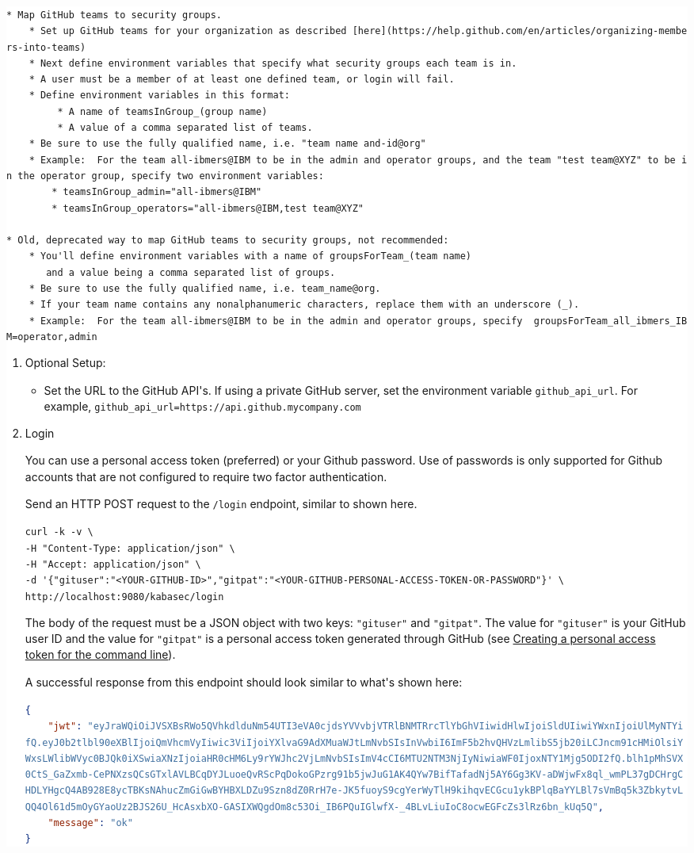     * Map GitHub teams to security groups. 
        * Set up GitHub teams for your organization as described [here](https://help.github.com/en/articles/organizing-members-into-teams)
        * Next define environment variables that specify what security groups each team is in.
        * A user must be a member of at least one defined team, or login will fail. 
        * Define environment variables in this format: 
             * A name of teamsInGroup_(group name) 
             * A value of a comma separated list of teams.
        * Be sure to use the fully qualified name, i.e. "team name and-id@org"    
        * Example:  For the team all-ibmers@IBM to be in the admin and operator groups, and the team "test team@XYZ" to be in the operator group, specify two environment variables:
            * teamsInGroup_admin="all-ibmers@IBM"
            * teamsInGroup_operators="all-ibmers@IBM,test team@XYZ"

    * Old, deprecated way to map GitHub teams to security groups, not recommended:
        * You'll define environment variables with a name of groupsForTeam_(team name) 
           and a value being a comma separated list of groups.
        * Be sure to use the fully qualified name, i.e. team_name@org.
        * If your team name contains any nonalphanumeric characters, replace them with an underscore (_).
        * Example:  For the team all-ibmers@IBM to be in the admin and operator groups, specify  groupsForTeam_all_ibmers_IBM=operator,admin

1. Optional Setup: 

    * Set the URL to the GitHub API's.  If using a private GitHub server, set the environment variable `github_api_url`. For example,
       `github_api_url=https://api.github.mycompany.com`


1. Login

    You can use a personal access token (preferred) or your Github password. Use of passwords is only supported
    for Github accounts that are not configured to require two factor authentication.

    Send an HTTP POST request to the `/login` endpoint, similar to shown here.  
    ```
    curl -k -v \
    -H "Content-Type: application/json" \
    -H "Accept: application/json" \
    -d '{"gituser":"<YOUR-GITHUB-ID>","gitpat":"<YOUR-GITHUB-PERSONAL-ACCESS-TOKEN-OR-PASSWORD"}' \
    http://localhost:9080/kabasec/login
    ```

    The body of the request must be a JSON object with two keys: `"gituser"` and `"gitpat"`. The value for `"gituser"` is your GitHub user ID and the value for `"gitpat"` is a personal access token generated through GitHub (see [Creating a personal access token for the command line](https://help.github.com/en/articles/creating-a-personal-access-token-for-the-command-line)).

    A successful response from this endpoint should look similar to what's shown here:

    ```JSON
    {
        "jwt": "eyJraWQiOiJVSXBsRWo5QVhkdlduNm54UTI3eVA0cjdsYVVvbjVTRlBNMTRrcTlYbGhVIiwidHlwIjoiSldUIiwiYWxnIjoiUlMyNTYifQ.eyJ0b2tlbl90eXBlIjoiQmVhcmVyIiwic3ViIjoiYXlvaG9AdXMuaWJtLmNvbSIsInVwbiI6ImF5b2hvQHVzLmlibS5jb20iLCJncm91cHMiOlsiYWxsLWlibWVyc0BJQk0iXSwiaXNzIjoiaHR0cHM6Ly9rYWJhc2VjLmNvbSIsImV4cCI6MTU2NTM3NjIyNiwiaWF0IjoxNTY1Mjg5ODI2fQ.blh1pMhSVX0CtS_GaZxmb-CePNXzsQCsGTxlAVLBCqDYJLuoeQvRScPqDokoGPzrg91b5jwJuG1AK4QYw7BifTafadNj5AY6Gg3KV-aDWjwFx8ql_wmPL37gDCHrgCHDLYHgcQ4AB928E8ycTBKsNAhucZmGiGwBYHBXLDZu9Szn8dZ0RrH7e-JK5fuoyS9cgYerWyTlH9kihqvECGcu1ykBPlqBaYYLBl7sVmBq5k3ZbkytvLQQ4Ol61d5mOyGYaoUz2BJS26U_HcAsxbXO-GASIXWQgdOm8c53Oi_IB6PQuIGlwfX-_4BLvLiuIoC8ocwEGFcZs3lRz6bn_kUq5Q",
        "message": "ok"
    }
    ```
